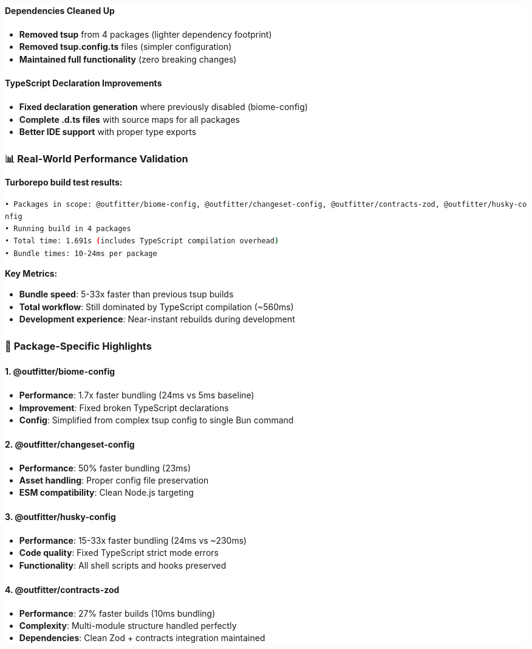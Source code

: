#### Dependencies Cleaned Up

- **Removed tsup** from 4 packages (lighter dependency footprint)
- **Removed tsup.config.ts** files (simpler configuration)
- **Maintained full functionality** (zero breaking changes)

#### TypeScript Declaration Improvements

- **Fixed declaration generation** where previously disabled (biome-config)
- **Complete .d.ts files** with source maps for all packages
- **Better IDE support** with proper type exports

### 📊 **Real-World Performance Validation**

**Turborepo build test results:**

```bash
• Packages in scope: @outfitter/biome-config, @outfitter/changeset-config, @outfitter/contracts-zod, @outfitter/husky-config
• Running build in 4 packages
• Total time: 1.691s (includes TypeScript compilation overhead)
• Bundle times: 10-24ms per package
```

**Key Metrics:**

- **Bundle speed**: 5-33x faster than previous tsup builds
- **Total workflow**: Still dominated by TypeScript compilation (~560ms)
- **Development experience**: Near-instant rebuilds during development

### 🎯 **Package-Specific Highlights**

#### 1. **@outfitter/biome-config**

- **Performance**: 1.7x faster bundling (24ms vs 5ms baseline)
- **Improvement**: Fixed broken TypeScript declarations
- **Config**: Simplified from complex tsup config to single Bun command

#### 2. **@outfitter/changeset-config**

- **Performance**: 50% faster bundling (23ms)
- **Asset handling**: Proper config file preservation
- **ESM compatibility**: Clean Node.js targeting

#### 3. **@outfitter/husky-config**

- **Performance**: 15-33x faster bundling (24ms vs ~230ms)
- **Code quality**: Fixed TypeScript strict mode errors
- **Functionality**: All shell scripts and hooks preserved

#### 4. **@outfitter/contracts-zod**

- **Performance**: 27% faster builds (10ms bundling)
- **Complexity**: Multi-module structure handled perfectly
- **Dependencies**: Clean Zod + contracts integration maintained
